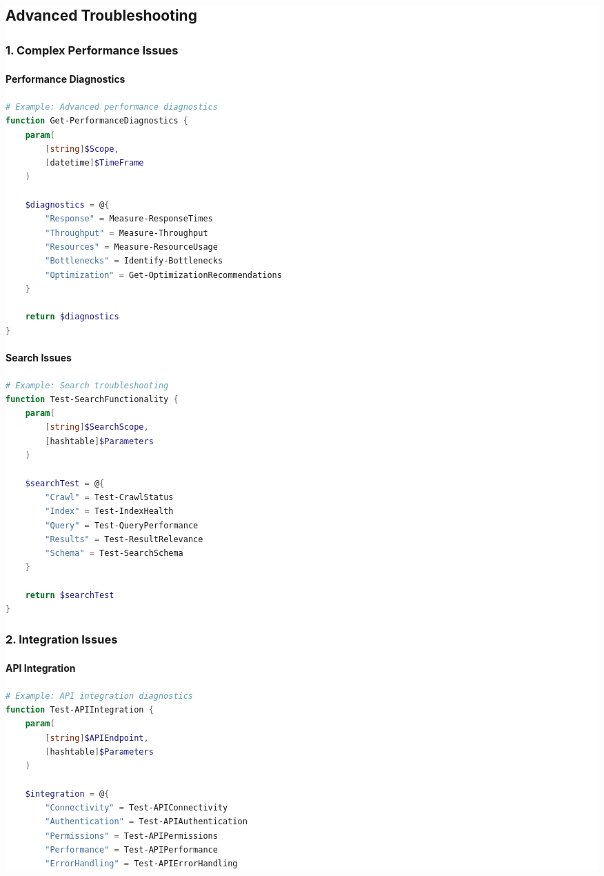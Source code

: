 ## Advanced Troubleshooting

### 1. Complex Performance Issues

#### Performance Diagnostics
```powershell
# Example: Advanced performance diagnostics
function Get-PerformanceDiagnostics {
    param(
        [string]$Scope,
        [datetime]$TimeFrame
    )
    
    $diagnostics = @{
        "Response" = Measure-ResponseTimes
        "Throughput" = Measure-Throughput
        "Resources" = Measure-ResourceUsage
        "Bottlenecks" = Identify-Bottlenecks
        "Optimization" = Get-OptimizationRecommendations
    }
    
    return $diagnostics
}
```

#### Search Issues
```powershell
# Example: Search troubleshooting
function Test-SearchFunctionality {
    param(
        [string]$SearchScope,
        [hashtable]$Parameters
    )
    
    $searchTest = @{
        "Crawl" = Test-CrawlStatus
        "Index" = Test-IndexHealth
        "Query" = Test-QueryPerformance
        "Results" = Test-ResultRelevance
        "Schema" = Test-SearchSchema
    }
    
    return $searchTest
}
```

### 2. Integration Issues

#### API Integration
```powershell
# Example: API integration diagnostics
function Test-APIIntegration {
    param(
        [string]$APIEndpoint,
        [hashtable]$Parameters
    )
    
    $integration = @{
        "Connectivity" = Test-APIConnectivity
        "Authentication" = Test-APIAuthentication
        "Permissions" = Test-APIPermissions
        "Performance" = Test-APIPerformance
        "ErrorHandling" = Test-APIErrorHandling
```